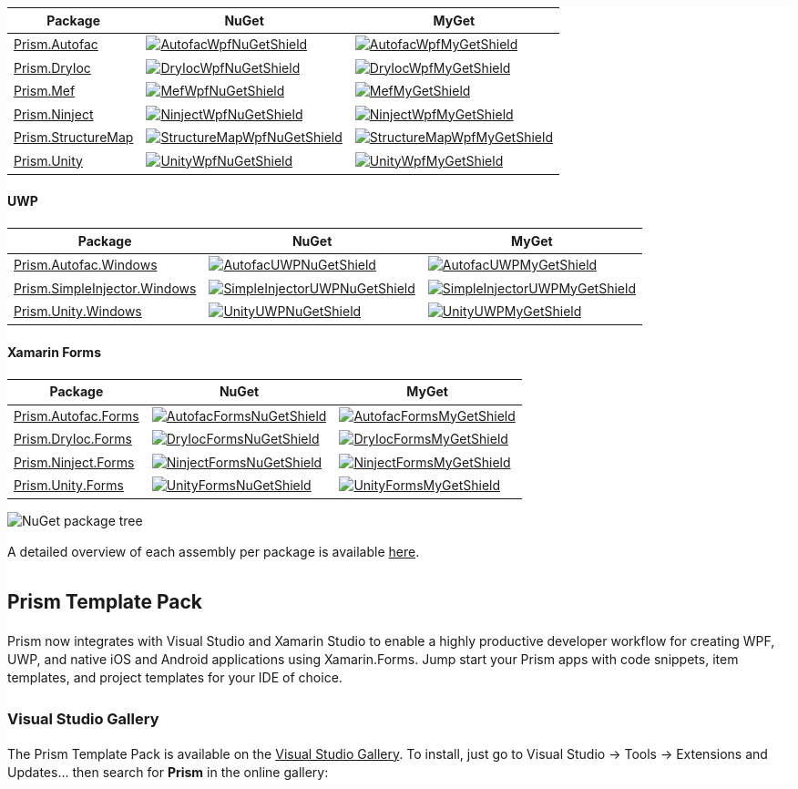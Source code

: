 | Package | NuGet | MyGet |
|---------|-------|-------|
| [Prism.Autofac][AutofacWpfNuGet] | [![AutofacWpfNuGetShield]][AutofacWpfNuGet] | [![AutofacWpfMyGetShield]][AutofacWpfMyGet] |
| [Prism.DryIoc][DryIocWpfNuGet] | [![DryIocWpfNuGetShield]][DryIocWpfNuGet] | [![DryIocWpfMyGetShield]][DryIocWpfMyGet] |
| [Prism.Mef][MefWpfNuGet] | [![MefWpfNuGetShield]][MefWpfNuGet] | [![MefMyGetShield]][MefWpfMyGet] |
| [Prism.Ninject][NinjectWpfNuGet] | [![NinjectWpfNuGetShield]][NinjectWpfNuGet] | [![NinjectWpfMyGetShield]][NinjectWpfMyGet] |
| [Prism.StructureMap][StructureMapWpfNuGet] | [![StructureMapWpfNuGetShield]][StructureMapWpfNuGet] | [![StructureMapWpfMyGetShield]][StructureMapWpfMyGet] |
| [Prism.Unity][UnityWpfNuGet] | [![UnityWpfNuGetShield]][UnityWpfNuGet] | [![UnityWpfMyGetShield]][UnityWpfMyGet] |

#### UWP

| Package | NuGet | MyGet |
|---------|-------|-------|
| [Prism.Autofac.Windows][AutofacUWPNuGet] | [![AutofacUWPNuGetShield]][AutofacUWPNuGet] | [![AutofacUWPMyGetShield]][AutofacUWPMyGet] |
| [Prism.SimpleInjector.Windows][SimpleInjectorUWPNuGet] | [![SimpleInjectorUWPNuGetShield]][SimpleInjectorUWPNuGet] | [![SimpleInjectorUWPMyGetShield]][SimpleInjectorUWPMyGet] |
| [Prism.Unity.Windows][UnityUWPNuGet] | [![UnityUWPNuGetShield]][UnityUWPNuGet] | [![UnityUWPMyGetShield]][UnityUWPMyGet] |

#### Xamarin Forms

| Package | NuGet | MyGet |
|---------|-------|-------|
| [Prism.Autofac.Forms][AutofacFormsNuGet] | [![AutofacFormsNuGetShield]][AutofacFormsNuGet] | [![AutofacFormsMyGetShield]][AutofacFormsMyGet] |
| [Prism.DryIoc.Forms][DryIocFormsNuGet] | [![DryIocFormsNuGetShield]][DryIocFormsNuGet] | [![DryIocFormsMyGetShield]][DryIocFormsMyGet] |
| [Prism.Ninject.Forms][NinjectFormsNuGet] | [![NinjectFormsNuGetShield]][NinjectFormsNuGet] | [![NinjectFormsMyGetShield]][NinjectFormsMyGet] |
| [Prism.Unity.Forms][UnityFormsNuGet] | [![UnityFormsNuGetShield]][UnityFormsNuGet] | [![UnityFormsMyGetShield]][UnityFormsMyGet] |

![NuGet package tree](images/NuGetPackageTree.png)

A detailed overview of each assembly per package is available [here](docs/Download-and-Setup-Prism.md#overview-of-assemblies).

## Prism Template Pack

Prism now integrates with Visual Studio and Xamarin Studio to enable a highly productive developer workflow for creating WPF, UWP, and native iOS and Android applications using Xamarin.Forms.  Jump start your Prism apps with code snippets, item templates, and project templates for your IDE of choice.

### Visual Studio Gallery

The Prism Template Pack is available on the [Visual Studio Gallery](https://visualstudiogallery.msdn.microsoft.com/e7b6bde2-ba59-43dd-9d14-58409940ffa0).  To install, just go to Visual Studio -> Tools -> Extensions and Updates... then search for **Prism** in the online gallery:


[CoreNuGet]: https://www.nuget.org/packages/Prism.Core/
[WpfNuGet]: https://www.nuget.org/packages/Prism.Wpf/
[FormsNuGet]: https://www.nuget.org/packages/Prism.Forms/
[UWPNuGet]: https://www.nuget.org/packages/Prism.Windows/
[AutofacWpfNuGet]: https://www.nuget.org/packages/Prism.Autofac/
[DryIocWpfNuGet]: https://www.nuget.org/packages/Prism.DryIoc/
[MefWpfNuGet]: https://www.nuget.org/packages/Prism.Mef/
[NinjectWpfNuGet]: https://www.nuget.org/packages/Prism.Ninject/
[StructureMapWpfNuGet]: https://www.nuget.org/packages/Prism.StructureMap/
[UnityWpfNuGet]: https://www.nuget.org/packages/Prism.Unity/
[AutofacUWPNuGet]: https://www.nuget.org/packages/Prism.Autofac.Windows/
[SimpleInjectorUWPNuGet]: https://www.nuget.org/packages/Prism.SimpleInjector.Windows/
[UnityUWPNuGet]: https://www.nuget.org/packages/Prism.Unity.Windows/
[UnityFormsNuGet]: https://www.nuget.org/packages/Prism.Unity.Forms/
[NinjectFormsNuGet]: https://www.nuget.org/packages/Prism.Ninject.Forms/
[AutofacFormsNuGet]: https://www.nuget.org/packages/Prism.Autofac.Forms/
[DryIocFormsNuGet]: https://www.nuget.org/packages/Prism.DryIoc.Forms/
[CoreNuGetShield]: https://img.shields.io/nuget/vpre/Prism.Core.svg
[WpfNuGetShield]: https://img.shields.io/nuget/vpre/Prism.Wpf.svg
[FormsNuGetShield]: https://img.shields.io/nuget/vpre/Prism.Forms.svg
[UWPNuGetShield]: https://img.shields.io/nuget/vpre/Prism.Windows.svg
[AutofacWpfNuGetShield]: https://img.shields.io/nuget/vpre/Prism.Autofac.svg
[DryIocWpfNuGetShield]: https://img.shields.io/nuget/vpre/Prism.DryIoc.svg
[MefWpfNuGetShield]: https://img.shields.io/nuget/vpre/Prism.Mef.svg
[NinjectWpfNuGetShield]: https://img.shields.io/nuget/vpre/Prism.Ninject.svg
[StructureMapWpfNuGetShield]: https://img.shields.io/nuget/vpre/Prism.StructureMap.svg
[UnityWpfNuGetShield]: https://img.shields.io/nuget/vpre/Prism.Unity.svg
[AutofacUWPNuGetShield]: https://img.shields.io/nuget/vpre/Prism.Autofac.Windows.svg
[SimpleInjectorUWPNuGetShield]: https://img.shields.io/nuget/vpre/Prism.SimpleInjector.Windows.svg
[UnityUWPNuGetShield]: https://img.shields.io/nuget/vpre/Prism.Unity.Windows.svg
[AutofacFormsNuGetShield]: https://img.shields.io/nuget/vpre/Prism.Autofac.Forms.svg
[DryIocFormsNuGetShield]: https://img.shields.io/nuget/vpre/Prism.DryIoc.Forms.svg
[NinjectFormsNuGetShield]: https://img.shields.io/nuget/vpre/Prism.Ninject.Forms.svg
[UnityFormsNuGetShield]: https://img.shields.io/nuget/vpre/Prism.Unity.Forms.svg
[CoreMyGet]: https://myget.org/feed/prism/package/nuget/Prism.Core
[WpfMyGet]: https://myget.org/feed/prism/package/nuget/Prism.Wpf/
[FormsMyGet]: https://myget.org/feed/prism/package/nuget/Prism.Forms/
[UWPMyGet]: https://myget.org/feed/prism/package/nuget/Prism.Windows/
[AutofacWpfMyGet]: https://myget.org/feed/prism/package/nuget/Prism.Autofac
[DryIocWpfMyGet]: https://myget.org/feed/prism/package/nuget/Prism.DryIoc/
[MefWpfMyGet]: https://myget.org/feed/prism/package/nuget/Prism.Mef/
[NinjectWpfMyGet]: https://myget.org/feed/prism/package/nuget/Prism.Ninject/
[StructureMapWpfMyGet]: https://myget.org/feed/prism/package/nuget/Prism.StructureMap/
[UnityWpfMyGet]: https://myget.org/feed/prism/package/nuget/Prism.Unity/
[AutofacUWPMyGet]: https://myget.org/feed/prism/package/nuget/Prism.Autofac.Windows/
[SimpleInjectorUWPMyGet]: https://myget.org/feed/prism/package/nuget/Prism.SimpleInjector.Windows/
[UnityUWPMyGet]: https://myget.org/feed/prism/package/nuget/Prism.Unity.Windows/
[UnityFormsMyGet]: https://myget.org/feed/prism/package/nuget/Prism.Unity.Forms/
[NinjectFormsMyGet]: https://myget.org/feed/prism/package/nuget/Prism.Ninject.Forms/
[AutofacFormsMyGet]: https://myget.org/feed/prism/package/nuget/Prism.Autofac.Forms/
[DryIocFormsMyGet]: https://myget.org/feed/prism/package/nuget/Prism.DryIoc.Forms/
[CoreMyGetShield]: https://img.shields.io/myget/prism/vpre/Prism.Core.svg
[WpfMyGetShield]: https://img.shields.io/myget/prism/vpre/Prism.Wpf.svg
[UWPMyGetShield]: https://img.shields.io/myget/prism/vpre/Prism.Windows.svg
[FormsMyGetShield]: https://img.shields.io/myget/prism/vpre/Prism.Forms.svg
[AutofacWpfMyGetShield]: https://img.shields.io/myget/prism/vpre/Prism.Autofac.svg
[DryIocWpfMyGetShield]: https://img.shields.io/myget/prism/vpre/Prism.DryIoc.svg
[MefMyGetShield]: https://img.shields.io/myget/prism/vpre/Prism.Mef.svg
[NinjectWpfMyGetShield]: https://img.shields.io/myget/prism/vpre/Prism.Ninject.svg
[StructureMapWpfMyGetShield]: https://img.shields.io/myget/prism/vpre/Prism.StructureMap.svg
[UnityWpfMyGetShield]: https://img.shields.io/myget/prism/vpre/Prism.Unity.svg
[AutofacUWPMyGetShield]: https://img.shields.io/myget/prism/vpre/Prism.Autofac.Windows.svg
[SimpleInjectorUWPMyGetShield]: https://img.shields.io/myget/prism/vpre/Prism.SimpleInjector.Windows.svg
[UnityUWPMyGetShield]: https://img.shields.io/myget/prism/vpre/Prism.Unity.Windows.svg
[AutofacFormsMyGetShield]: https://img.shields.io/myget/prism/vpre/Prism.Autofac.Forms.svg
[DryIocFormsMyGetShield]: https://img.shields.io/myget/prism/vpre/Prism.DryIoc.Forms.svg
[NinjectFormsMyGetShield]: https://img.shields.io/myget/prism/vpre/Prism.Ninject.Forms.svg
[UnityFormsMyGetShield]: https://img.shields.io/myget/prism/vpre/Prism.Unity.Forms.svg